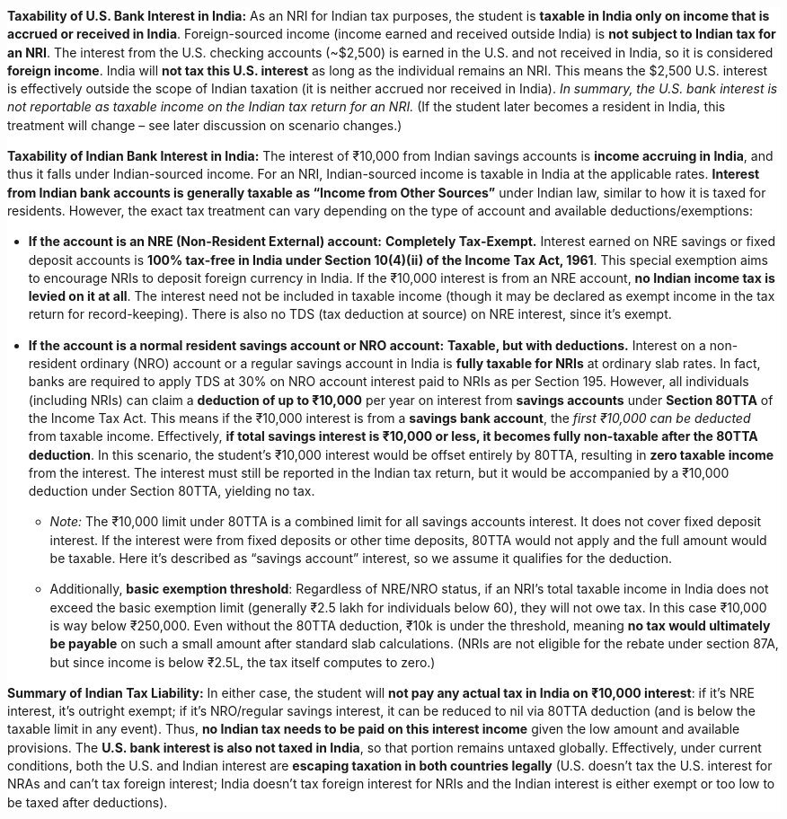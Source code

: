 **Taxability of U.S. Bank Interest in India:** As an NRI for Indian tax purposes, the student is **taxable in India only on income that is accrued or received in India**. Foreign-sourced income (income earned and received outside India) is **not subject to Indian tax for an NRI**. The interest from the U.S. checking accounts (\~\$2,500) is earned in the U.S. and not received in India, so it is considered **foreign income**. India will **not tax this U.S. interest** as long as the individual remains an NRI. This means the \$2,500 U.S. interest is effectively outside the scope of Indian taxation (it is neither accrued nor received in India). *In summary, the U.S. bank interest is not reportable as taxable income on the Indian tax return for an NRI.* (If the student later becomes a resident in India, this treatment will change – see later discussion on scenario changes.)

**Taxability of Indian Bank Interest in India:** The interest of ₹10,000 from Indian savings accounts is **income accruing in India**, and thus it falls under Indian-sourced income. For an NRI, Indian-sourced income is taxable in India at the applicable rates. **Interest from Indian bank accounts is generally taxable as “Income from Other Sources”** under Indian law, similar to how it is taxed for residents. However, the exact tax treatment can vary depending on the type of account and available deductions/exemptions:

* **If the account is an NRE (Non-Resident External) account:** **Completely Tax-Exempt.** Interest earned on NRE savings or fixed deposit accounts is **100% tax-free in India under Section 10(4)(ii) of the Income Tax Act, 1961**. This special exemption aims to encourage NRIs to deposit foreign currency in India. If the ₹10,000 interest is from an NRE account, **no Indian income tax is levied on it at all**. The interest need not be included in taxable income (though it may be declared as exempt income in the tax return for record-keeping). There is also no TDS (tax deduction at source) on NRE interest, since it’s exempt.

* **If the account is a normal resident savings account or NRO account:** **Taxable, but with deductions.** Interest on a non-resident ordinary (NRO) account or a regular savings account in India is **fully taxable for NRIs** at ordinary slab rates. In fact, banks are required to apply TDS at 30% on NRO account interest paid to NRIs as per Section 195. However, all individuals (including NRIs) can claim a **deduction of up to ₹10,000** per year on interest from **savings accounts** under **Section 80TTA** of the Income Tax Act. This means if the ₹10,000 interest is from a **savings bank account**, the *first ₹10,000 can be deducted* from taxable income. Effectively, **if total savings interest is ₹10,000 or less, it becomes fully non-taxable after the 80TTA deduction**. In this scenario, the student’s ₹10,000 interest would be offset entirely by 80TTA, resulting in **zero taxable income** from the interest. The interest must still be reported in the Indian tax return, but it would be accompanied by a ₹10,000 deduction under Section 80TTA, yielding no tax.

  * *Note:* The ₹10,000 limit under 80TTA is a combined limit for all savings accounts interest. It does not cover fixed deposit interest. If the interest were from fixed deposits or other time deposits, 80TTA would not apply and the full amount would be taxable. Here it’s described as “savings account” interest, so we assume it qualifies for the deduction.

  * Additionally, **basic exemption threshold**: Regardless of NRE/NRO status, if an NRI’s total taxable income in India does not exceed the basic exemption limit (generally ₹2.5 lakh for individuals below 60), they will not owe tax. In this case ₹10,000 is way below ₹250,000. Even without the 80TTA deduction, ₹10k is under the threshold, meaning **no tax would ultimately be payable** on such a small amount after standard slab calculations. (NRIs are not eligible for the rebate under section 87A, but since income is below ₹2.5L, the tax itself computes to zero.)

**Summary of Indian Tax Liability:** In either case, the student will **not pay any actual tax in India on ₹10,000 interest**: if it’s NRE interest, it’s outright exempt; if it’s NRO/regular savings interest, it can be reduced to nil via 80TTA deduction (and is below the taxable limit in any event). Thus, **no Indian tax needs to be paid on this interest income** given the low amount and available provisions. The **U.S. bank interest is also not taxed in India**, so that portion remains untaxed globally. Effectively, under current conditions, both the U.S. and Indian interest are **escaping taxation in both countries legally** (U.S. doesn’t tax the U.S. interest for NRAs and can’t tax foreign interest; India doesn’t tax foreign interest for NRIs and the Indian interest is either exempt or too low to be taxed after deductions).
